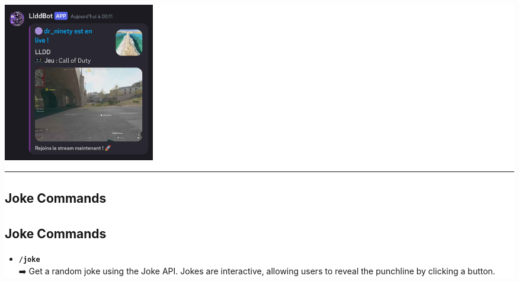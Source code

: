   <img src="img/twitch_example.jpg" alt="twitch preview" width="250px">
</div>

---

## Joke Commands
## Joke Commands
* **`/joke`**  
  ➡️ Get a random joke using the Joke API. Jokes are interactive, allowing users to reveal the punchline by clicking a button.
